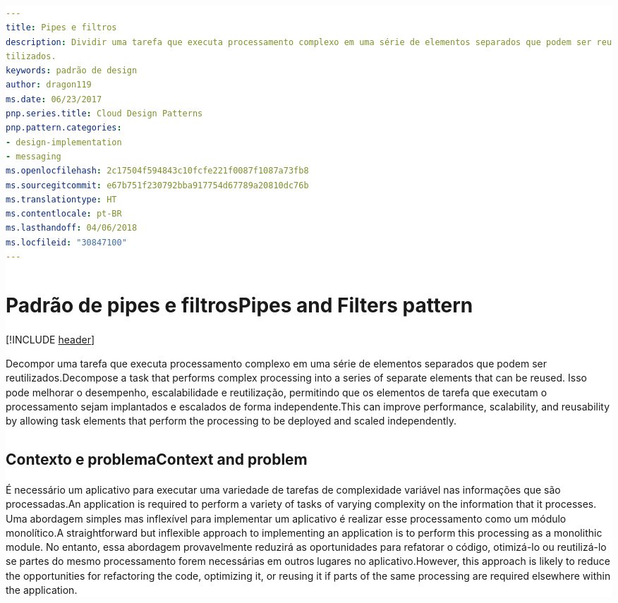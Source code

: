 ```yaml
---
title: Pipes e filtros
description: Dividir uma tarefa que executa processamento complexo em uma série de elementos separados que podem ser reutilizados.
keywords: padrão de design
author: dragon119
ms.date: 06/23/2017
pnp.series.title: Cloud Design Patterns
pnp.pattern.categories:
- design-implementation
- messaging
ms.openlocfilehash: 2c17504f594843c10fcfe221f0087f1087a73fb8
ms.sourcegitcommit: e67b751f230792bba917754d67789a20810dc76b
ms.translationtype: HT
ms.contentlocale: pt-BR
ms.lasthandoff: 04/06/2018
ms.locfileid: "30847100"
---
```

# <a name="pipes-and-filters-pattern"></a><span data-ttu-id="e6ca5-104">Padrão de pipes e filtros</span><span class="sxs-lookup"><span data-stu-id="e6ca5-104">Pipes and Filters pattern</span></span>

[!INCLUDE [header](../_includes/header.md)]

<span data-ttu-id="e6ca5-105">Decompor uma tarefa que executa processamento complexo em uma série de elementos separados que podem ser reutilizados.</span><span class="sxs-lookup"><span data-stu-id="e6ca5-105">Decompose a task that performs complex processing into a series of separate elements that can be reused.</span></span> <span data-ttu-id="e6ca5-106">Isso pode melhorar o desempenho, escalabilidade e reutilização, permitindo que os elementos de tarefa que executam o processamento sejam implantados e escalados de forma independente.</span><span class="sxs-lookup"><span data-stu-id="e6ca5-106">This can improve performance, scalability, and reusability by allowing task elements that perform the processing to be deployed and scaled independently.</span></span>

## <a name="context-and-problem"></a><span data-ttu-id="e6ca5-107">Contexto e problema</span><span class="sxs-lookup"><span data-stu-id="e6ca5-107">Context and problem</span></span>

<span data-ttu-id="e6ca5-108">É necessário um aplicativo para executar uma variedade de tarefas de complexidade variável nas informações que são processadas.</span><span class="sxs-lookup"><span data-stu-id="e6ca5-108">An application is required to perform a variety of tasks of varying complexity on the information that it processes.</span></span> <span data-ttu-id="e6ca5-109">Uma abordagem simples mas inflexível para implementar um aplicativo é realizar esse processamento como um módulo monolítico.</span><span class="sxs-lookup"><span data-stu-id="e6ca5-109">A straightforward but inflexible approach to implementing an application is to perform this processing as a monolithic module.</span></span> <span data-ttu-id="e6ca5-110">No entanto, essa abordagem provavelmente reduzirá as oportunidades para refatorar o código, otimizá-lo ou reutilizá-lo se partes do mesmo processamento forem necessárias em outros lugares no aplicativo.</span><span class="sxs-lookup"><span data-stu-id="e6ca5-110">However, this approach is likely to reduce the opportunities for refactoring the code, optimizing it, or reusing it if parts of the same processing are required elsewhere within the application.</span></span>
